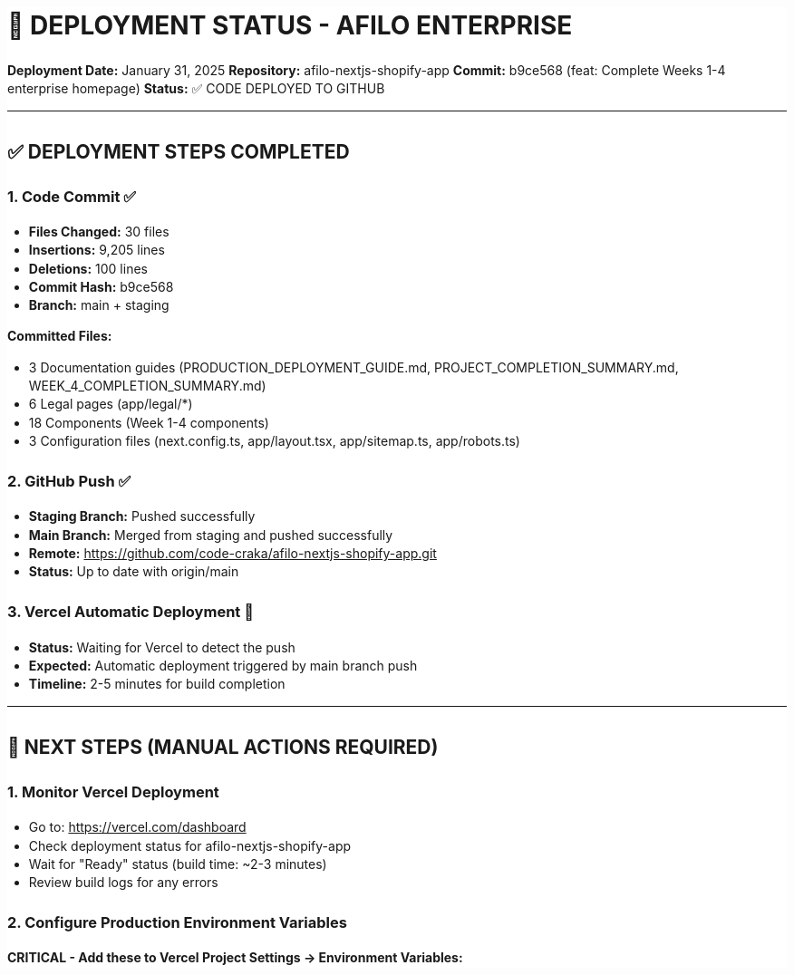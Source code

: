 # 🚀 DEPLOYMENT STATUS - AFILO ENTERPRISE

**Deployment Date:** January 31, 2025
**Repository:** afilo-nextjs-shopify-app
**Commit:** b9ce568 (feat: Complete Weeks 1-4 enterprise homepage)
**Status:** ✅ CODE DEPLOYED TO GITHUB

---

## ✅ DEPLOYMENT STEPS COMPLETED

### 1. Code Commit ✅
- **Files Changed:** 30 files
- **Insertions:** 9,205 lines
- **Deletions:** 100 lines
- **Commit Hash:** b9ce568
- **Branch:** main + staging

**Committed Files:**
- 3 Documentation guides (PRODUCTION_DEPLOYMENT_GUIDE.md, PROJECT_COMPLETION_SUMMARY.md, WEEK_4_COMPLETION_SUMMARY.md)
- 6 Legal pages (app/legal/*)
- 18 Components (Week 1-4 components)
- 3 Configuration files (next.config.ts, app/layout.tsx, app/sitemap.ts, app/robots.ts)

### 2. GitHub Push ✅
- **Staging Branch:** Pushed successfully
- **Main Branch:** Merged from staging and pushed successfully
- **Remote:** https://github.com/code-craka/afilo-nextjs-shopify-app.git
- **Status:** Up to date with origin/main

### 3. Vercel Automatic Deployment 🔄
- **Status:** Waiting for Vercel to detect the push
- **Expected:** Automatic deployment triggered by main branch push
- **Timeline:** 2-5 minutes for build completion

---

## 🎯 NEXT STEPS (MANUAL ACTIONS REQUIRED)

### 1. Monitor Vercel Deployment
- Go to: https://vercel.com/dashboard
- Check deployment status for afilo-nextjs-shopify-app
- Wait for "Ready" status (build time: ~2-3 minutes)
- Review build logs for any errors

### 2. Configure Production Environment Variables

**CRITICAL - Add these to Vercel Project Settings → Environment Variables:**
